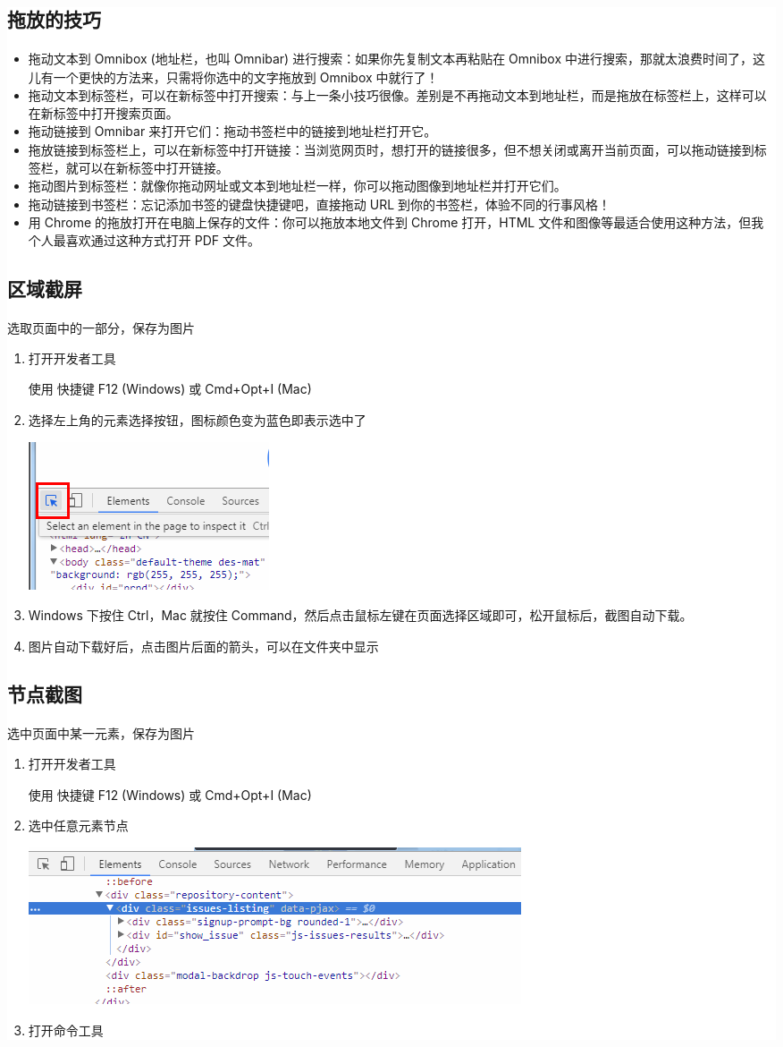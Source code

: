 ## 拖放的技巧

- 拖动文本到 Omnibox (地址栏，也叫 Omnibar) 进行搜索：如果你先复制文本再粘贴在 Omnibox 中进行搜索，那就太浪费时间了，这儿有一个更快的方法来，只需将你选中的文字拖放到 Omnibox 中就行了！
-  拖动文本到标签栏，可以在新标签中打开搜索：与上一条小技巧很像。差别是不再拖动文本到地址栏，而是拖放在标签栏上，这样可以在新标签中打开搜索页面。
- 拖动链接到 Omnibar 来打开它们：拖动书签栏中的链接到地址栏打开它。
- 拖放链接到标签栏上，可以在新标签中打开链接：当浏览网页时，想打开的链接很多，但不想关闭或离开当前页面，可以拖动链接到标签栏，就可以在新标签中打开链接。
- 拖动图片到标签栏：就像你拖动网址或文本到地址栏一样，你可以拖动图像到地址栏并打开它们。
- 拖动链接到书签栏：忘记添加书签的键盘快捷键吧，直接拖动 URL 到你的书签栏，体验不同的行事风格！
- 用 Chrome 的拖放打开在电脑上保存的文件：你可以拖放本地文件到 Chrome 打开，HTML 文件和图像等最适合使用这种方法，但我个人最喜欢通过这种方式打开 PDF 文件。

## 区域截屏

选取页面中的一部分，保存为图片

1. 打开开发者工具

    使用 快捷键 F12 (Windows) 或 Cmd+Opt+I (Mac)
2. 选择左上角的元素选择按钮，图标颜色变为蓝色即表示选中了

    ![](/assets/images/posts/chrome/3724810944-5a1798222f377_articlex.png)
3. Windows 下按住 Ctrl，Mac 就按住 Command，然后点击鼠标左键在页面选择区域即可，松开鼠标后，截图自动下载。
4. 图片自动下载好后，点击图片后面的箭头，可以在文件夹中显示

## 节点截图

选中页面中某一元素，保存为图片

1. 打开开发者工具

    使用 快捷键 F12 (Windows) 或 Cmd+Opt+I (Mac)
2. 选中任意元素节点

    ![](/assets/images/posts/chrome/3141943530-5a1798220affc_articlex.png)
3. 打开命令工具
